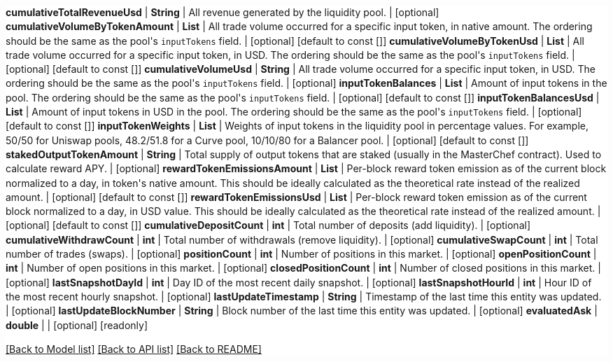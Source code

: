 **cumulativeTotalRevenueUsd** | **String** |  All revenue generated by the liquidity pool. | [optional] 
**cumulativeVolumeByTokenAmount** | **List<String>** | All trade volume occurred for a specific input token, in native amount. The ordering should be the same as the pool's `inputTokens` field. | [optional] [default to const []]
**cumulativeVolumeByTokenUsd** | **List<String>** | All trade volume occurred for a specific input token, in USD. The ordering should be the same as the pool's `inputTokens` field. | [optional] [default to const []]
**cumulativeVolumeUsd** | **String** | All trade volume occurred for a specific input token, in USD. The ordering should be the same as the pool's `inputTokens` field. | [optional] 
**inputTokenBalances** | **List<String>** | Amount of input tokens in the pool. The ordering should be the same as the pool's `inputTokens` field. | [optional] [default to const []]
**inputTokenBalancesUsd** | **List<String>** | Amount of input tokens in USD in the pool. The ordering should be the same as the pool's `inputTokens` field. | [optional] [default to const []]
**inputTokenWeights** | **List<String>** | Weights of input tokens in the liquidity pool in percentage values. For example, 50/50 for Uniswap pools, 48.2/51.8 for a Curve pool, 10/10/80 for a Balancer pool. | [optional] [default to const []]
**stakedOutputTokenAmount** | **String** | Total supply of output tokens that are staked (usually in the MasterChef contract). Used to calculate reward APY. | [optional] 
**rewardTokenEmissionsAmount** | **List<String>** | Per-block reward token emission as of the current block normalized to a day, in token's native amount. This should be ideally calculated as the theoretical rate instead of the realized amount. | [optional] [default to const []]
**rewardTokenEmissionsUsd** | **List<String>** | Per-block reward token emission as of the current block normalized to a day, in USD value. This should be ideally calculated as the theoretical rate instead of the realized amount. | [optional] [default to const []]
**cumulativeDepositCount** | **int** | Total number of deposits (add liquidity). | [optional] 
**cumulativeWithdrawCount** | **int** | Total number of withdrawals (remove liquidity). | [optional] 
**cumulativeSwapCount** | **int** | Total number of trades (swaps). | [optional] 
**positionCount** | **int** | Number of positions in this market. | [optional] 
**openPositionCount** | **int** | Number of open positions in this market. | [optional] 
**closedPositionCount** | **int** | Number of closed positions in this market. | [optional] 
**lastSnapshotDayId** | **int** | Day ID of the most recent daily snapshot. | [optional] 
**lastSnapshotHourId** | **int** | Hour ID of the most recent hourly snapshot. | [optional] 
**lastUpdateTimestamp** | **String** | Timestamp of the last time this entity was updated. | [optional] 
**lastUpdateBlockNumber** | **String** | Block number of the last time this entity was updated. | [optional] 
**evaluatedAsk** | **double** |  | [optional] [readonly] 

[[Back to Model list]](../README.md#documentation-for-models) [[Back to API list]](../README.md#documentation-for-api-endpoints) [[Back to README]](../README.md)


